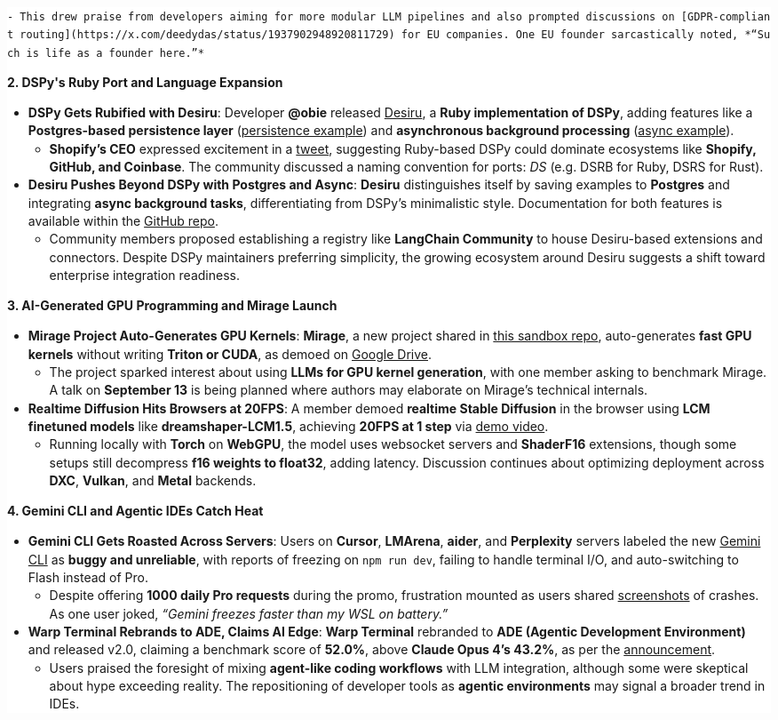     - This drew praise from developers aiming for more modular LLM pipelines and also prompted discussions on [GDPR-compliant routing](https://x.com/deedydas/status/1937902948920811729) for EU companies. One EU founder sarcastically noted, *“Such is life as a founder here.”*

**2. DSPy's Ruby Port and Language Expansion**

- **DSPy Gets Rubified with Desiru**: Developer **@obie** released [Desiru](https://github.com/obie/desiru), a **Ruby implementation of DSPy**, adding features like a **Postgres-based persistence layer** ([persistence example](https://github.com/obie/desiru/blob/main/examples/persistence_example.rb)) and **asynchronous background processing** ([async example](https://github.com/obie/desiru/blob/main/examples/async_processing.rb)).
    - **Shopify’s CEO** expressed excitement in a [tweet](https://x.com/tobi/status/1937967281599898005), suggesting Ruby-based DSPy could dominate ecosystems like **Shopify, GitHub, and Coinbase**. The community discussed a naming convention for ports: *DS<file extension of language>* (e.g. DSRB for Ruby, DSRS for Rust).
- **Desiru Pushes Beyond DSPy with Postgres and Async**: **Desiru** distinguishes itself by saving examples to **Postgres** and integrating **async background tasks**, differentiating from DSPy’s minimalistic style. Documentation for both features is available within the [GitHub repo](https://github.com/obie/desiru).
    - Community members proposed establishing a registry like **LangChain Community** to house Desiru-based extensions and connectors. Despite DSPy maintainers preferring simplicity, the growing ecosystem around Desiru suggests a shift toward enterprise integration readiness.

**3. AI-Generated GPU Programming and Mirage Launch**

- **Mirage Project Auto-Generates GPU Kernels**: **Mirage**, a new project shared in [this sandbox repo](https://github.com/tcapelle/triton_eval/tree/main/sandbox), auto-generates **fast GPU kernels** without writing **Triton or CUDA**, as demoed on [Google Drive](https://share.google/41nz6vDcGvu45uUIc).
    - The project sparked interest about using **LLMs for GPU kernel generation**, with one member asking to benchmark Mirage. A talk on **September 13** is being planned where authors may elaborate on Mirage’s technical internals.
- **Realtime Diffusion Hits Browsers at 20FPS**: A member demoed **realtime Stable Diffusion** in the browser using **LCM finetuned models** like **dreamshaper-LCM1.5**, achieving **20FPS at 1 step** via [demo video](https://cdn.discordapp.com/attachments/1070745817025106080/1387873720076599447/20250503_085941_x264.mp4).
    - Running locally with **Torch** on **WebGPU**, the model uses websocket servers and **ShaderF16** extensions, though some setups still decompress **f16 weights to float32**, adding latency. Discussion continues about optimizing deployment across **DXC**, **Vulkan**, and **Metal** backends.

**4. Gemini CLI and Agentic IDEs Catch Heat**

- **Gemini CLI Gets Roasted Across Servers**: Users on **Cursor**, **LMArena**, **aider**, and **Perplexity** servers labeled the new [Gemini CLI](https://github.com/musistudio/claude-code-router) as **buggy and unreliable**, with reports of freezing on `npm run dev`, failing to handle terminal I/O, and auto-switching to Flash instead of Pro.
    - Despite offering **1000 daily Pro requests** during the promo, frustration mounted as users shared [screenshots](https://cdn.discordapp.com/attachments/1340554757827461211/1387518364980871268/image.png) of crashes. As one user joked, *“Gemini freezes faster than my WSL on battery.”*
- **Warp Terminal Rebrands to ADE, Claims AI Edge**: **Warp Terminal** rebranded to **ADE (Agentic Development Environment)** and released v2.0, claiming a benchmark score of **52.0%**, above **Claude Opus 4’s 43.2%**, as per the [announcement](https://www.warp.dev/blog/reimagining-coding-agentic-development-environment).
    - Users praised the foresight of mixing **agent-like coding workflows** with LLM integration, although some were skeptical about hype exceeding reality. The repositioning of developer tools as **agentic environments** may signal a broader trend in IDEs.
